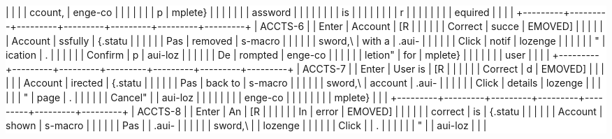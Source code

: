 |         |         |         | ccount, | enge-co |         |         |
|         |         |         | p       | mplete} |         |         |
|         |         |         | assword |         |         |         |
|         |         |         | is      |         |         |         |
|         |         |         | r       |         |         |         |
|         |         |         | equired |         |         |         |
+---------+---------+---------+---------+---------+---------+---------+
| ACCTS-6 |         | Enter   | Account | [R      |         |         |
|         |         | Correct | succe   | EMOVED] |         |         |
|         |         | Account | ssfully | {.statu |         |         |
|         |         | Pas     | removed | s-macro |         |         |
|         |         | sword,\ | with a  | .aui-   |         |         |
|         |         | Click   | notif   | lozenge |         |         |
|         |         | "       | ication | .       |         |         |
|         |         | Confirm | p       | aui-loz |         |         |
|         |         | De      | rompted | enge-co |         |         |
|         |         | letion" | for     | mplete} |         |         |
|         |         |         | user    |         |         |         |
+---------+---------+---------+---------+---------+---------+---------+
| ACCTS-7 |         | Enter   | User is | [R      |         |         |
|         |         | Correct | d       | EMOVED] |         |         |
|         |         | Account | irected | {.statu |         |         |
|         |         | Pas     | back to | s-macro |         |         |
|         |         | sword,\ | account | .aui-   |         |         |
|         |         | Click   | details | lozenge |         |         |
|         |         | "       | page    | .       |         |         |
|         |         | Cancel" |         | aui-loz |         |         |
|         |         |         |         | enge-co |         |         |
|         |         |         |         | mplete} |         |         |
+---------+---------+---------+---------+---------+---------+---------+
| ACCTS-8 |         | Enter   | An      | [R      |         |         |
|         |         | In      | error   | EMOVED] |         |         |
|         |         | correct | is      | {.statu |         |         |
|         |         | Account | shown   | s-macro |         |         |
|         |         | Pas     |         | .aui-   |         |         |
|         |         | sword,\ |         | lozenge |         |         |
|         |         | Click   |         | .       |         |         |
|         |         | "       |         | aui-loz |         |         |